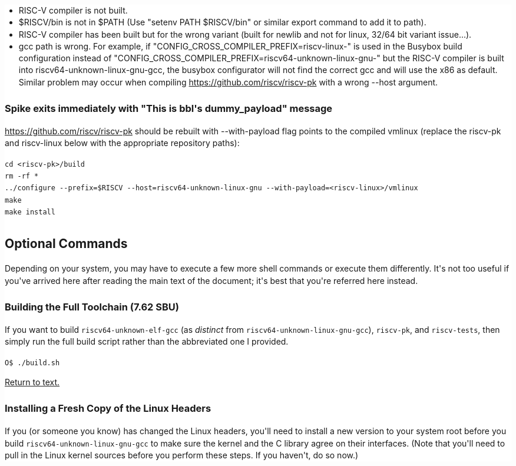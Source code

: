 * RISC-V compiler is not built.
* $RISCV/bin is not in $PATH (Use "setenv PATH $RISCV/bin" or similar export command to add it to path).
* RISC-V compiler has been built but for the wrong variant (built for newlib and not for linux, 32/64 bit variant issue...).
* gcc path is wrong. For example, if "CONFIG_CROSS_COMPILER_PREFIX=riscv-linux-" is used in the Busybox build configuration
instead of "CONFIG_CROSS_COMPILER_PREFIX=riscv64-unknown-linux-gnu-" but the RISC-V compiler is built into
riscv64-unknown-linux-gnu-gcc, the busybox configurator will not find the correct gcc and will use the x86 as default.
Similar problem may occur when compiling https://github.com/riscv/riscv-pk with a wrong --host argument.


### Spike exits immediately with "This is bbl's dummy_payload" message

https://github.com/riscv/riscv-pk should be rebuilt with --with-payload flag points to the compiled vmlinux (replace the
riscv-pk and riscv-linux below with the appropriate repository paths):

    cd <riscv-pk>/build
	rm -rf *
	../configure --prefix=$RISCV --host=riscv64-unknown-linux-gnu --with-payload=<riscv-linux>/vmlinux
	make
	make install


## <a name="optional-commands"></a> Optional Commands

Depending on your system, you may have to execute a few more
shell commands or execute them differently. It's not too useful if you've
arrived here after reading the main text of the document; it's best that you're 
referred here instead.

### <a name="full-toolchain-build"></a> Building the Full Toolchain (7.62 SBU)

If you want to build `riscv64-unknown-elf-gcc` (as
_distinct_ from `riscv64-unknown-linux-gnu-gcc`), `riscv-pk`, and
`riscv-tests`, then simply run the full build script rather than the
abbreviated one I provided.

	O$ ./build.sh

[Return to text.](#full-toolchain-build-back)

### <a name="linux-headers-install"></a> Installing a Fresh Copy of the Linux Headers

If you (or someone you know) has changed the Linux headers,
you'll need to install a new version to your system root before you build
`riscv64-unknown-linux-gnu-gcc` to make sure the kernel and the C library agree on
their interfaces. (Note that you'll need to pull in the Linux kernel sources
before you perform these steps. If you haven't, do so now.)

